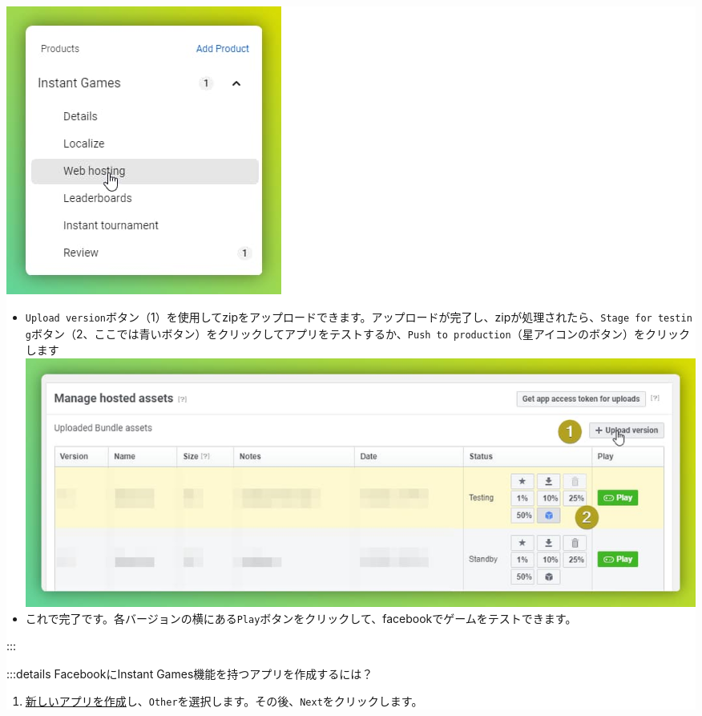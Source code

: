 ![Hosting a facebook instant games](/deployment/deploytofacebookinstantgames-hosting.jpg)
- `Upload version`ボタン（1）を使用してzipをアップロードできます。アップロードが完了し、zipが処理されたら、`Stage for testing`ボタン（2、ここでは青いボタン）をクリックしてアプリをテストするか、`Push to production`（星アイコンのボタン）をクリックします
![Upload the zip to facebook instant games](/deployment/deploytofacebookinstantgames-upload.jpg)
- これで完了です。各バージョンの横にある`Play`ボタンをクリックして、facebookでゲームをテストできます。

:::

:::details FacebookにInstant Games機能を持つアプリを作成するには？

1) [新しいアプリを作成](https://developers.facebook.com/apps/creation/)し、`Other`を選択します。その後、`Next`をクリックします。